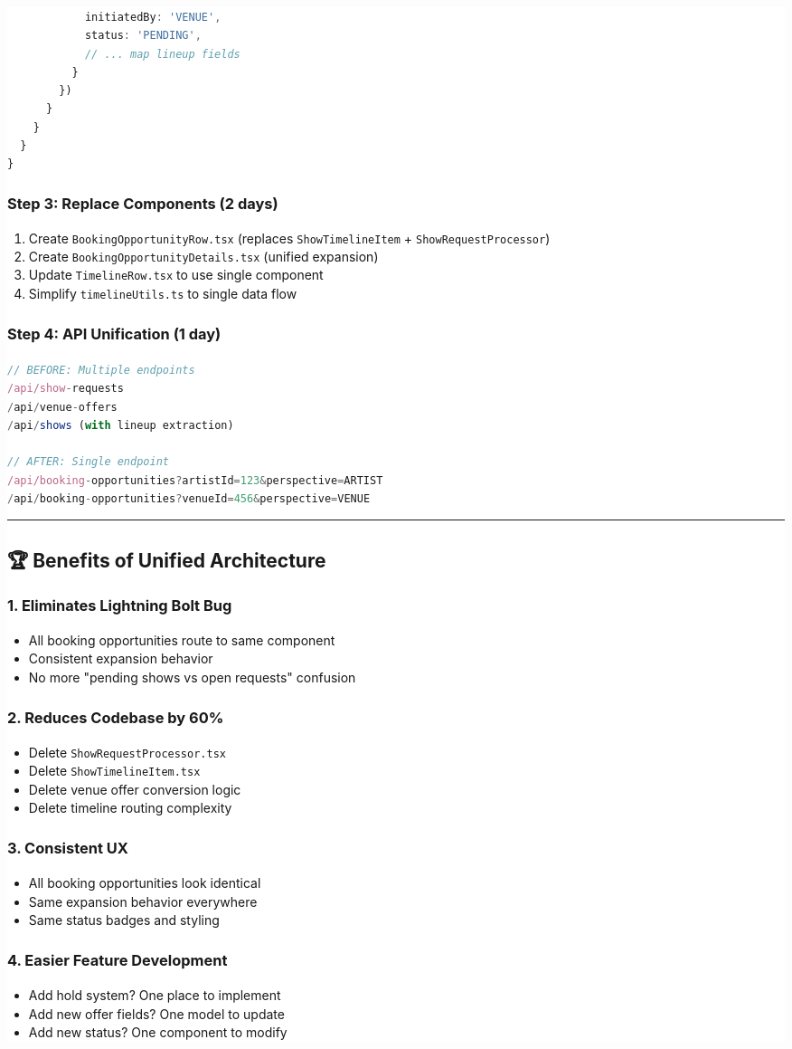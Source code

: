 ```typescript
            initiatedBy: 'VENUE',
            status: 'PENDING',
            // ... map lineup fields
          }
        })
      }
    }
  }
}
```

### Step 3: Replace Components (2 days)
1. Create `BookingOpportunityRow.tsx` (replaces `ShowTimelineItem` + `ShowRequestProcessor`)
2. Create `BookingOpportunityDetails.tsx` (unified expansion)
3. Update `TimelineRow.tsx` to use single component
4. Simplify `timelineUtils.ts` to single data flow

### Step 4: API Unification (1 day)
```typescript
// BEFORE: Multiple endpoints
/api/show-requests
/api/venue-offers  
/api/shows (with lineup extraction)

// AFTER: Single endpoint
/api/booking-opportunities?artistId=123&perspective=ARTIST
/api/booking-opportunities?venueId=456&perspective=VENUE
```

---

## 🏆 Benefits of Unified Architecture

### 1. **Eliminates Lightning Bolt Bug**
- All booking opportunities route to same component
- Consistent expansion behavior
- No more "pending shows vs open requests" confusion

### 2. **Reduces Codebase by 60%**
- Delete `ShowRequestProcessor.tsx`
- Delete `ShowTimelineItem.tsx` 
- Delete venue offer conversion logic
- Delete timeline routing complexity

### 3. **Consistent UX**
- All booking opportunities look identical
- Same expansion behavior everywhere
- Same status badges and styling

### 4. **Easier Feature Development**
- Add hold system? One place to implement
- Add new offer fields? One model to update
- Add new status? One component to modify
